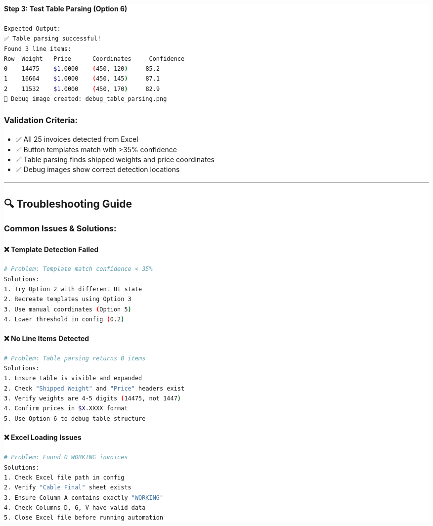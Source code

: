 #### **Step 3: Test Table Parsing (Option 6)**
```bash
Expected Output:
✅ Table parsing successful!
Found 3 line items:
Row  Weight   Price      Coordinates     Confidence
0    14475    $1.0000    (450, 120)     85.2
1    16664    $1.0000    (450, 145)     87.1  
2    11532    $1.0000    (450, 170)     82.9
🎯 Debug image created: debug_table_parsing.png
```

### **Validation Criteria:**
- ✅ All 25 invoices detected from Excel
- ✅ Button templates match with >35% confidence
- ✅ Table parsing finds shipped weights and price coordinates
- ✅ Debug images show correct detection locations

---

## 🔍 **Troubleshooting Guide**

### **Common Issues & Solutions:**

#### **❌ Template Detection Failed**
```bash
# Problem: Template match confidence < 35%
Solutions:
1. Try Option 2 with different UI state
2. Recreate templates using Option 3
3. Use manual coordinates (Option 5)
4. Lower threshold in config (0.2)
```

#### **❌ No Line Items Detected**
```bash
# Problem: Table parsing returns 0 items
Solutions:
1. Ensure table is visible and expanded
2. Check "Shipped Weight" and "Price" headers exist
3. Verify weights are 4-5 digits (14475, not 1447)
4. Confirm prices in $X.XXXX format
5. Use Option 6 to debug table structure
```

#### **❌ Excel Loading Issues**
```bash
# Problem: Found 0 WORKING invoices
Solutions:
1. Check Excel file path in config
2. Verify "Cable Final" sheet exists
3. Ensure Column A contains exactly "WORKING"
4. Check Columns D, G, V have valid data
5. Close Excel file before running automation
```
